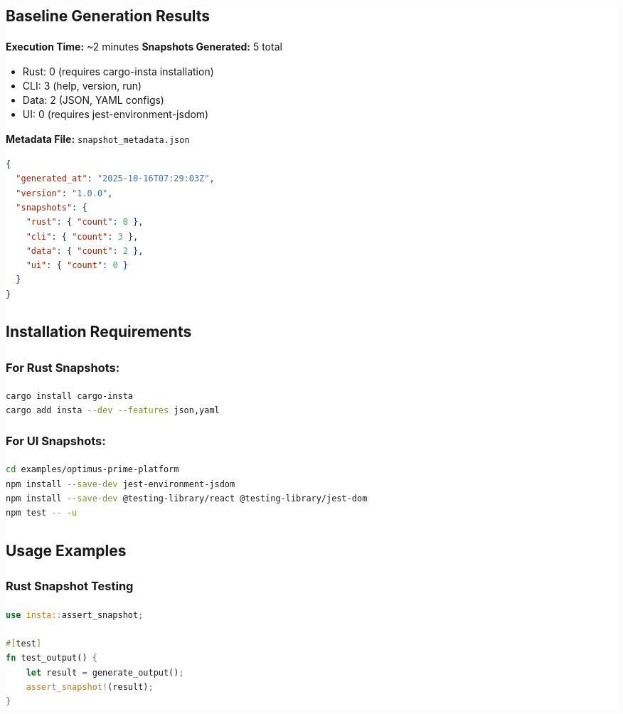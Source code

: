 
## Baseline Generation Results

**Execution Time:** ~2 minutes
**Snapshots Generated:** 5 total
- Rust: 0 (requires cargo-insta installation)
- CLI: 3 (help, version, run)
- Data: 2 (JSON, YAML configs)
- UI: 0 (requires jest-environment-jsdom)

**Metadata File:** `snapshot_metadata.json`
```json
{
  "generated_at": "2025-10-16T07:29:03Z",
  "version": "1.0.0",
  "snapshots": {
    "rust": { "count": 0 },
    "cli": { "count": 3 },
    "data": { "count": 2 },
    "ui": { "count": 0 }
  }
}
```

## Installation Requirements

### For Rust Snapshots:
```bash
cargo install cargo-insta
cargo add insta --dev --features json,yaml
```

### For UI Snapshots:
```bash
cd examples/optimus-prime-platform
npm install --save-dev jest-environment-jsdom
npm install --save-dev @testing-library/react @testing-library/jest-dom
npm test -- -u
```

## Usage Examples

### Rust Snapshot Testing
```rust
use insta::assert_snapshot;

#[test]
fn test_output() {
    let result = generate_output();
    assert_snapshot!(result);
}
```
